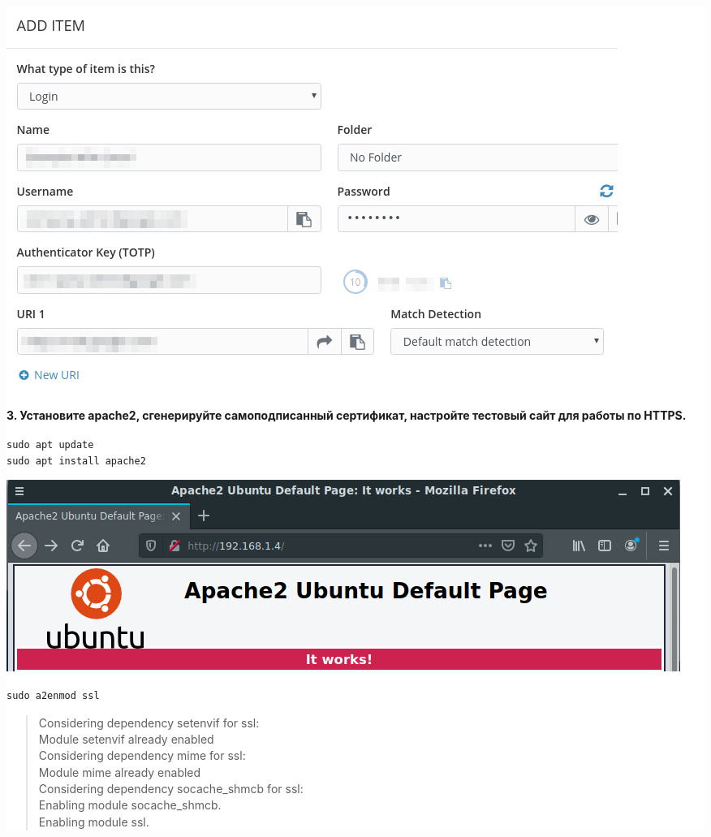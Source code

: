 ![Bitwarden TOTP](img/bitwarden_TOTP.png)

**3. Установите apache2, сгенерируйте самоподписанный сертификат, настройте тестовый сайт для работы по HTTPS.**

	sudo apt update
	sudo apt install apache2

![Apache2 HTTP](img/apache2_http.png)

	sudo a2enmod ssl

>Considering dependency setenvif for ssl:  
>Module setenvif already enabled  
>Considering dependency mime for ssl:  
>Module mime already enabled  
>Considering dependency socache_shmcb for ssl:  
>Enabling module socache_shmcb.  
>Enabling module ssl.  
